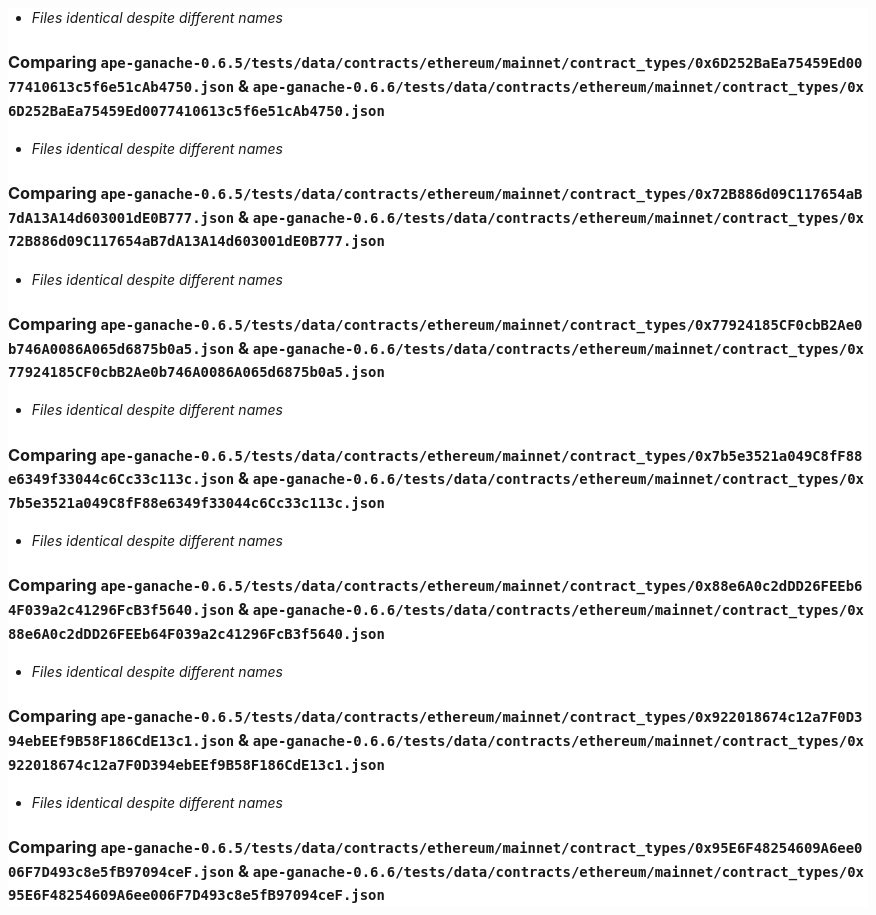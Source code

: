  * *Files identical despite different names*

### Comparing `ape-ganache-0.6.5/tests/data/contracts/ethereum/mainnet/contract_types/0x6D252BaEa75459Ed0077410613c5f6e51cAb4750.json` & `ape-ganache-0.6.6/tests/data/contracts/ethereum/mainnet/contract_types/0x6D252BaEa75459Ed0077410613c5f6e51cAb4750.json`

 * *Files identical despite different names*

### Comparing `ape-ganache-0.6.5/tests/data/contracts/ethereum/mainnet/contract_types/0x72B886d09C117654aB7dA13A14d603001dE0B777.json` & `ape-ganache-0.6.6/tests/data/contracts/ethereum/mainnet/contract_types/0x72B886d09C117654aB7dA13A14d603001dE0B777.json`

 * *Files identical despite different names*

### Comparing `ape-ganache-0.6.5/tests/data/contracts/ethereum/mainnet/contract_types/0x77924185CF0cbB2Ae0b746A0086A065d6875b0a5.json` & `ape-ganache-0.6.6/tests/data/contracts/ethereum/mainnet/contract_types/0x77924185CF0cbB2Ae0b746A0086A065d6875b0a5.json`

 * *Files identical despite different names*

### Comparing `ape-ganache-0.6.5/tests/data/contracts/ethereum/mainnet/contract_types/0x7b5e3521a049C8fF88e6349f33044c6Cc33c113c.json` & `ape-ganache-0.6.6/tests/data/contracts/ethereum/mainnet/contract_types/0x7b5e3521a049C8fF88e6349f33044c6Cc33c113c.json`

 * *Files identical despite different names*

### Comparing `ape-ganache-0.6.5/tests/data/contracts/ethereum/mainnet/contract_types/0x88e6A0c2dDD26FEEb64F039a2c41296FcB3f5640.json` & `ape-ganache-0.6.6/tests/data/contracts/ethereum/mainnet/contract_types/0x88e6A0c2dDD26FEEb64F039a2c41296FcB3f5640.json`

 * *Files identical despite different names*

### Comparing `ape-ganache-0.6.5/tests/data/contracts/ethereum/mainnet/contract_types/0x922018674c12a7F0D394ebEEf9B58F186CdE13c1.json` & `ape-ganache-0.6.6/tests/data/contracts/ethereum/mainnet/contract_types/0x922018674c12a7F0D394ebEEf9B58F186CdE13c1.json`

 * *Files identical despite different names*

### Comparing `ape-ganache-0.6.5/tests/data/contracts/ethereum/mainnet/contract_types/0x95E6F48254609A6ee006F7D493c8e5fB97094ceF.json` & `ape-ganache-0.6.6/tests/data/contracts/ethereum/mainnet/contract_types/0x95E6F48254609A6ee006F7D493c8e5fB97094ceF.json`
